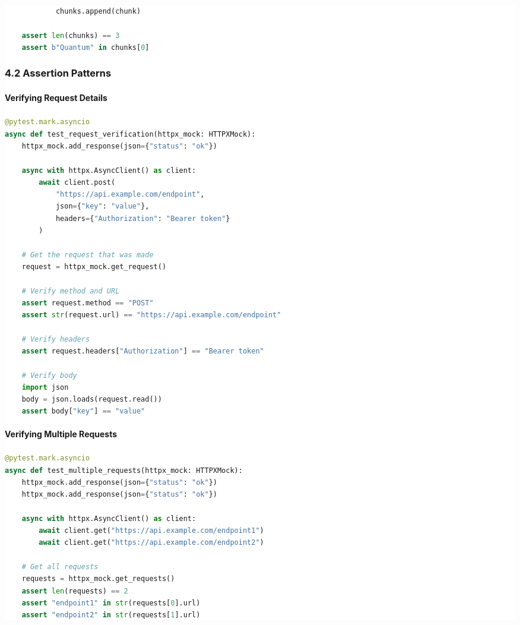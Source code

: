 ```python
            chunks.append(chunk)

    assert len(chunks) == 3
    assert b"Quantum" in chunks[0]
```

### 4.2 Assertion Patterns

#### Verifying Request Details
```python
@pytest.mark.asyncio
async def test_request_verification(httpx_mock: HTTPXMock):
    httpx_mock.add_response(json={"status": "ok"})

    async with httpx.AsyncClient() as client:
        await client.post(
            "https://api.example.com/endpoint",
            json={"key": "value"},
            headers={"Authorization": "Bearer token"}
        )

    # Get the request that was made
    request = httpx_mock.get_request()

    # Verify method and URL
    assert request.method == "POST"
    assert str(request.url) == "https://api.example.com/endpoint"

    # Verify headers
    assert request.headers["Authorization"] == "Bearer token"

    # Verify body
    import json
    body = json.loads(request.read())
    assert body["key"] == "value"
```

#### Verifying Multiple Requests
```python
@pytest.mark.asyncio
async def test_multiple_requests(httpx_mock: HTTPXMock):
    httpx_mock.add_response(json={"status": "ok"})
    httpx_mock.add_response(json={"status": "ok"})

    async with httpx.AsyncClient() as client:
        await client.get("https://api.example.com/endpoint1")
        await client.get("https://api.example.com/endpoint2")

    # Get all requests
    requests = httpx_mock.get_requests()
    assert len(requests) == 2
    assert "endpoint1" in str(requests[0].url)
    assert "endpoint2" in str(requests[1].url)
```
